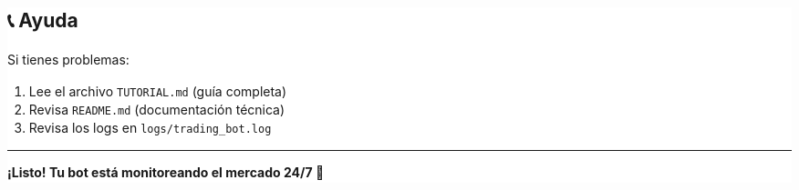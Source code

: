 
## 📞 Ayuda

Si tienes problemas:

1. Lee el archivo `TUTORIAL.md` (guía completa)
2. Revisa `README.md` (documentación técnica)
3. Revisa los logs en `logs/trading_bot.log`

---

**¡Listo! Tu bot está monitoreando el mercado 24/7 🚀**
